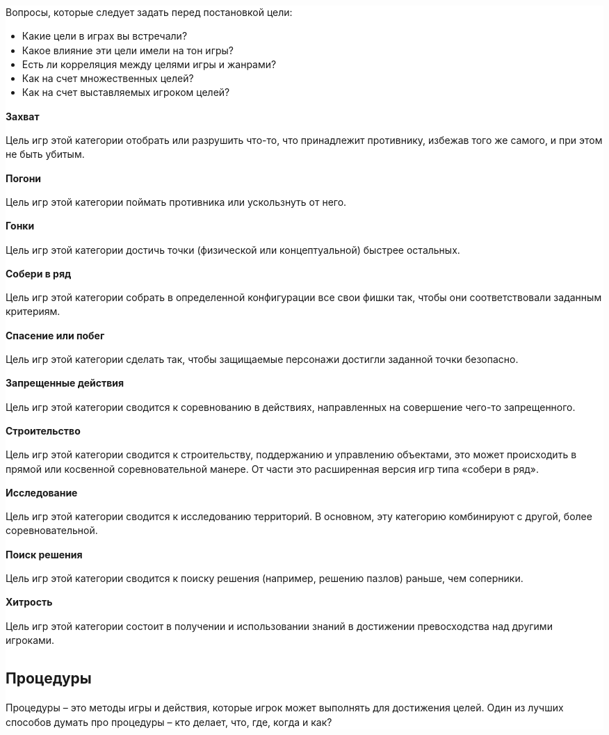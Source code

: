 Вопросы, которые следует задать перед постановкой цели:

- Какие цели в играх вы встречали?
- Какое влияние эти цели имели на тон игры?
- Есть ли корреляция между целями игры и жанрами?
- Как на счет множественных целей?
- Как на счет выставляемых игроком целей?

__Захват__

Цель игр этой категории отобрать или разрушить что-то, что принадлежит противнику, избежав того же самого, и при этом не быть убитым.

__Погони__

Цель игр этой категории поймать противника или ускользнуть от него.

__Гонки__

Цель игр этой категории достичь точки (физической или концептуальной) быстрее остальных.

__Собери в ряд__

Цель игр этой категории собрать в определенной конфигурации все свои фишки так, чтобы они соответствовали заданным критериям.


__Спасение или побег__

Цель игр этой категории сделать так, чтобы защищаемые персонажи достигли заданной точки безопасно.

__Запрещенные действия__

Цель игр этой категории сводится к соревнованию в действиях, направленных на совершение чего-то запрещенного.

__Строительство__

Цель игр этой категории сводится к строительству, поддержанию  и управлению объектами, это может происходить в прямой или косвенной соревновательной манере. От части это расширенная версия игр типа «собери в ряд».

__Исследование__

Цель игр этой категории сводится к исследованию территорий. В основном, эту категорию комбинируют с другой, более соревновательной.

__Поиск решения__

Цель игр этой категории сводится к поиску решения (например, решению пазлов) раньше, чем соперники.

__Хитрость__

Цель игр этой категории состоит в получении и использовании знаний в достижении превосходства над другими игроками.

## Процедуры

Процедуры – это методы игры и действия, которые игрок может выполнять для достижения целей. Один из лучших способов думать про процедуры – кто делает, что, где, когда и как?
